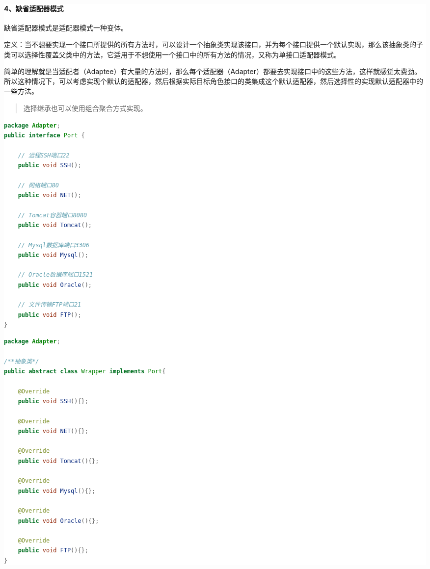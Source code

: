 #### 4、缺省适配器模式

缺省适配器模式是适配器模式一种变体。

定义：当不想要实现一个接口所提供的所有方法时，可以设计一个抽象类实现该接口，并为每个接口提供一个默认实现，那么该抽象类的子类可以选择性覆盖父类中的方法，它适用于不想使用一个接口中的所有方法的情况，又称为单接口适配器模式。

简单的理解就是当适配者（Adaptee）有大量的方法时，那么每个适配器（Adapter）都要去实现接口中的这些方法，这样就感觉太费劲。所以这种情况下，可以考虑实现个默认的适配器，然后根据实际目标角色接口的类集成这个默认适配器，然后选择性的实现默认适配器中的一些方法。

> 选择继承也可以使用组合聚合方式实现。

```java
package Adapter;
public interface Port {

    // 远程SSH端口22
    public void SSH();

    // 网络端口80
    public void NET();

    // Tomcat容器端口8080
    public void Tomcat();

    // Mysql数据库端口3306
    public void Mysql();

    // Oracle数据库端口1521
    public void Oracle();

    // 文件传输FTP端口21
    public void FTP();
}
```
```java
package Adapter;

/**抽象类*/
public abstract class Wrapper implements Port{

    @Override
    public void SSH(){};

    @Override
    public void NET(){};

    @Override
    public void Tomcat(){};

    @Override
    public void Mysql(){};

    @Override
    public void Oracle(){};

    @Override
    public void FTP(){};
}
```
